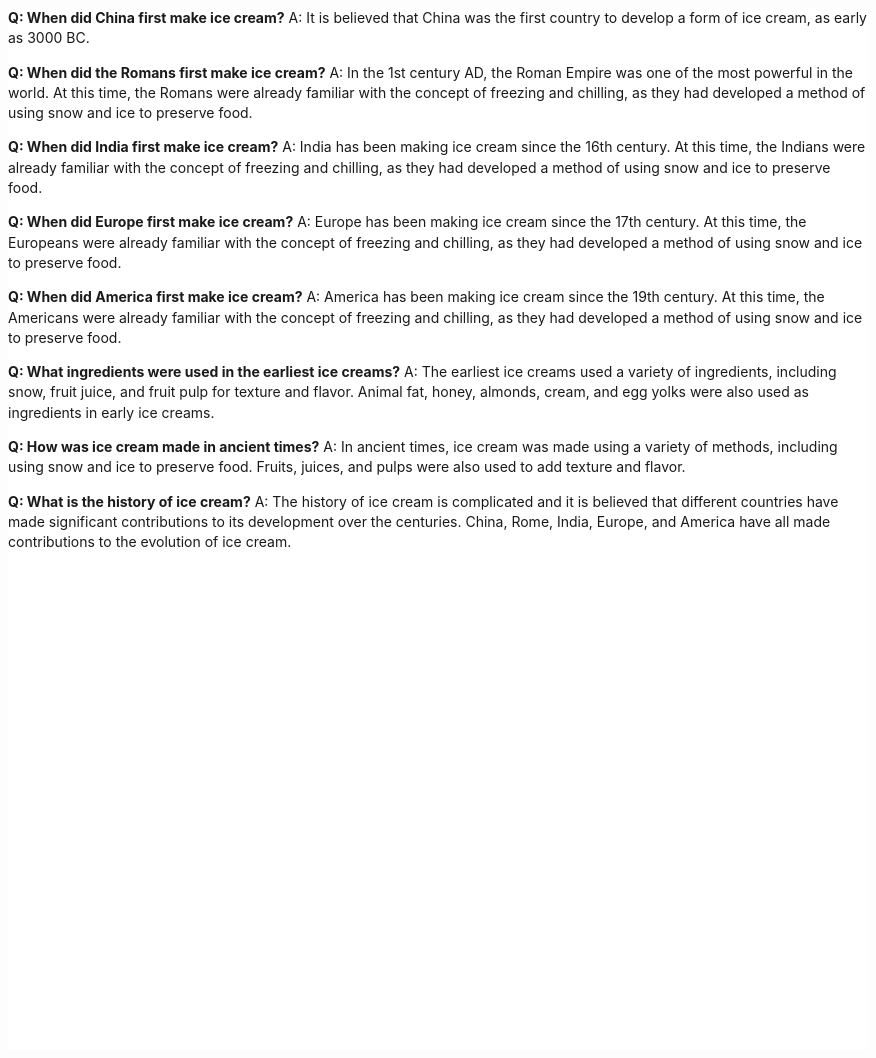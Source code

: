 <b>Q: When did China first make ice cream?</b>
A: It is believed that China was the first country to develop a form of ice cream, as early as 3000 BC. 

<b>Q: When did the Romans first make ice cream?</b>
A: In the 1st century AD, the Roman Empire was one of the most powerful in the world. At this time, the Romans were already familiar with the concept of freezing and chilling, as they had developed a method of using snow and ice to preserve food. 

<b>Q: When did India first make ice cream?</b>
A: India has been making ice cream since the 16th century. At this time, the Indians were already familiar with the concept of freezing and chilling, as they had developed a method of using snow and ice to preserve food. 

<b>Q: When did Europe first make ice cream?</b>
A: Europe has been making ice cream since the 17th century. At this time, the Europeans were already familiar with the concept of freezing and chilling, as they had developed a method of using snow and ice to preserve food. 

<b>Q: When did America first make ice cream?</b>
A: America has been making ice cream since the 19th century. At this time, the Americans were already familiar with the concept of freezing and chilling, as they had developed a method of using snow and ice to preserve food. 

<b>Q: What ingredients were used in the earliest ice creams?</b>
A: The earliest ice creams used a variety of ingredients, including snow, fruit juice, and fruit pulp for texture and flavor. Animal fat, honey, almonds, cream, and egg yolks were also used as ingredients in early ice creams. 

<b>Q: How was ice cream made in ancient times?</b>
A: In ancient times, ice cream was made using a variety of methods, including using snow and ice to preserve food. Fruits, juices, and pulps were also used to add texture and flavor. 

<b>Q: What is the history of ice cream?</b>
A: The history of ice cream is complicated and it is believed that different countries have made significant contributions to its development over the centuries. China, Rome, India, Europe, and America have all made contributions to the evolution of ice cream.

<div style="position: relative; padding-bottom: 56.25%; overflow: hidden"><iframe src="https://www.youtube.com/embed/ibUlE3lYN1A" frameborder="0" allow="accelerometer; autoplay; clipboard-write; encrypted-media; gyroscope; picture-in-picture; web-share" allowfullscreen style="position: absolute; top: 0; left: 0; width: 100%; height: 100%;"></iframe>
</div>